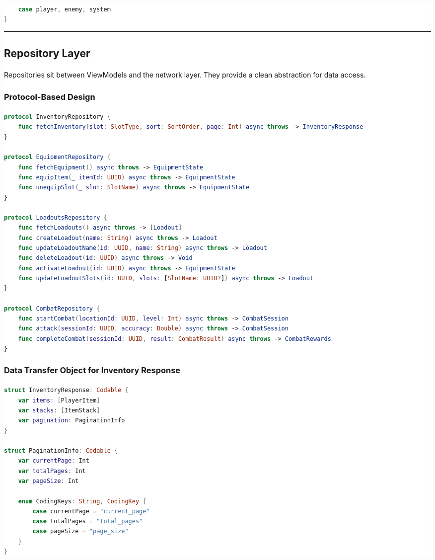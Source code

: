 ```swift
    case player, enemy, system
}
```

---

## Repository Layer

Repositories sit between ViewModels and the network layer. They provide a clean abstraction for data access.

### Protocol-Based Design

```swift
protocol InventoryRepository {
    func fetchInventory(slot: SlotType, sort: SortOrder, page: Int) async throws -> InventoryResponse
}

protocol EquipmentRepository {
    func fetchEquipment() async throws -> EquipmentState
    func equipItem(_ itemId: UUID) async throws -> EquipmentState
    func unequipSlot(_ slot: SlotName) async throws -> EquipmentState
}

protocol LoadoutsRepository {
    func fetchLoadouts() async throws -> [Loadout]
    func createLoadout(name: String) async throws -> Loadout
    func updateLoadoutName(id: UUID, name: String) async throws -> Loadout
    func deleteLoadout(id: UUID) async throws -> Void
    func activateLoadout(id: UUID) async throws -> EquipmentState
    func updateLoadoutSlots(id: UUID, slots: [SlotName: UUID?]) async throws -> Loadout
}

protocol CombatRepository {
    func startCombat(locationId: UUID, level: Int) async throws -> CombatSession
    func attack(sessionId: UUID, accuracy: Double) async throws -> CombatSession
    func completeCombat(sessionId: UUID, result: CombatResult) async throws -> CombatRewards
}
```

### Data Transfer Object for Inventory Response

```swift
struct InventoryResponse: Codable {
    var items: [PlayerItem]
    var stacks: [ItemStack]
    var pagination: PaginationInfo
}

struct PaginationInfo: Codable {
    var currentPage: Int
    var totalPages: Int
    var pageSize: Int

    enum CodingKeys: String, CodingKey {
        case currentPage = "current_page"
        case totalPages = "total_pages"
        case pageSize = "page_size"
    }
}
```

